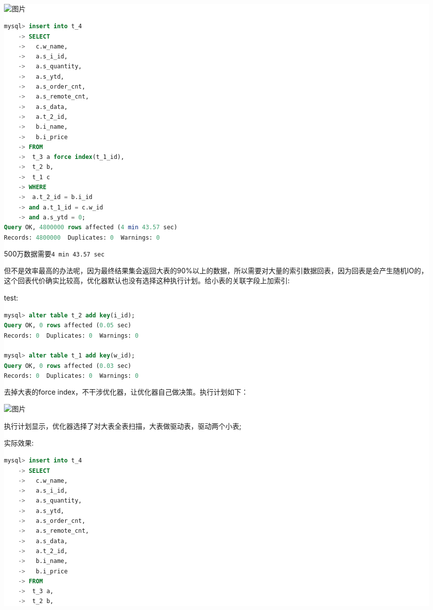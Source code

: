 ![图片](https://mmbiz.qpic.cn/mmbiz_png/zYias49R9JlTTia5yOfuG9IEHemIibZyzxNqQyAXJmW9xIs9zZKzLcvG3WNEnRpHy3oCKbOBzYKj91iadtozZ2CxtQ/640?wx_fmt=png&wxfrom=5&wx_lazy=1&wx_co=1)

```sql
mysql> insert into t_4
    -> SELECT
    ->   c.w_name,
    ->   a.s_i_id,
    ->   a.s_quantity,
    ->   a.s_ytd,
    ->   a.s_order_cnt,
    ->   a.s_remote_cnt,
    ->   a.s_data,
    ->   a.t_2_id,
    ->   b.i_name,
    ->   b.i_price
    -> FROM
    ->  t_3 a force index(t_1_id),
    ->  t_2 b,
    ->  t_1 c
    -> WHERE
    ->  a.t_2_id = b.i_id
    -> and a.t_1_id = c.w_id
    -> and a.s_ytd = 0;
Query OK, 4800000 rows affected (4 min 43.57 sec)
Records: 4800000  Duplicates: 0  Warnings: 0
```

500万数据需要`4 min 43.57 sec`

但不是效率最高的办法呢，因为最终结果集会返回大表的90%以上的数据，所以需要对大量的索引数据回表，因为回表是会产生随机IO的，这个回表代价确实比较高，优化器默认也没有选择这种执行计划。给小表的关联字段上加索引:

test:

```sql
mysql> alter table t_2 add key(i_id);
Query OK, 0 rows affected (0.05 sec)
Records: 0  Duplicates: 0  Warnings: 0

mysql> alter table t_1 add key(w_id);
Query OK, 0 rows affected (0.03 sec)
Records: 0  Duplicates: 0  Warnings: 0
```

去掉大表的force index，不干涉优化器，让优化器自己做决策。执行计划如下：

![图片](https://mmbiz.qpic.cn/mmbiz_png/zYias49R9JlTTia5yOfuG9IEHemIibZyzxNOD9mDibcqnHKzqicR8rfctDDh8N2MdMvzAZianHr1JW5H6xKMovW47H8w/640?wx_fmt=png&wxfrom=5&wx_lazy=1&wx_co=1)

执行计划显示，优化器选择了对大表全表扫描，大表做驱动表，驱动两个小表;

实际效果:

```sql
mysql> insert into t_4
    -> SELECT
    ->   c.w_name,
    ->   a.s_i_id,
    ->   a.s_quantity,
    ->   a.s_ytd,
    ->   a.s_order_cnt,
    ->   a.s_remote_cnt,
    ->   a.s_data,
    ->   a.t_2_id,
    ->   b.i_name,
    ->   b.i_price
    -> FROM
    ->  t_3 a,
    ->  t_2 b,
```